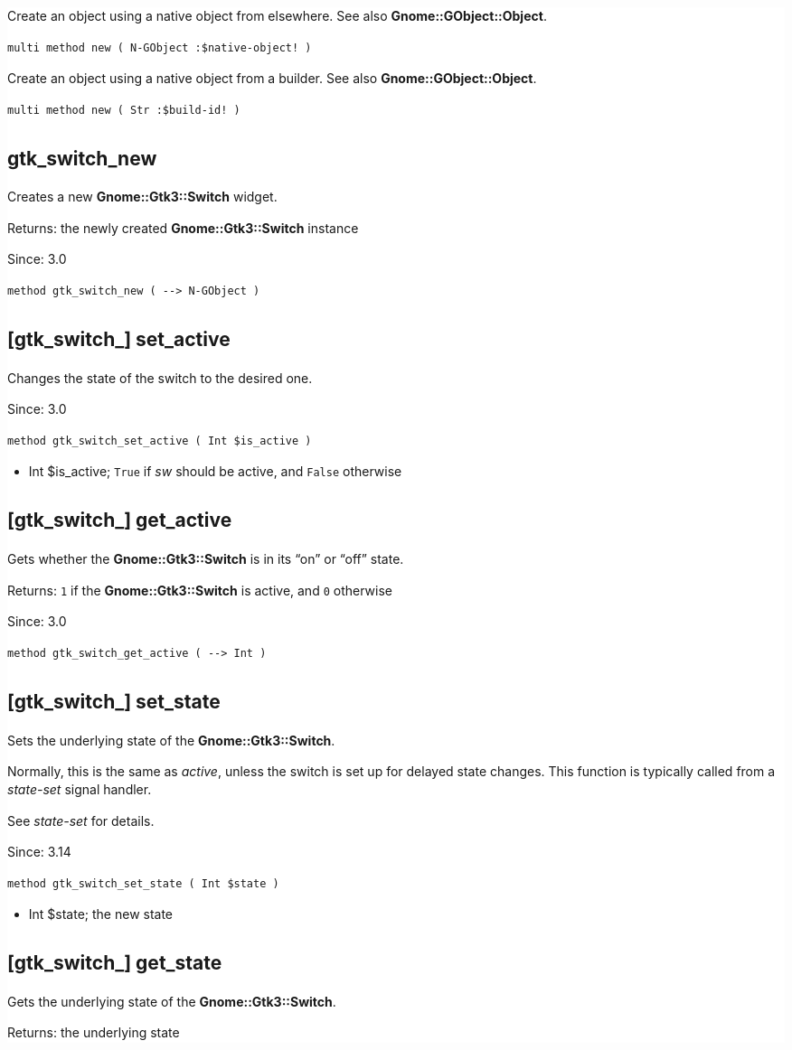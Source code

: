 Create an object using a native object from elsewhere. See also **Gnome::GObject::Object**.

    multi method new ( N-GObject :$native-object! )

Create an object using a native object from a builder. See also **Gnome::GObject::Object**.

    multi method new ( Str :$build-id! )

gtk_switch_new
--------------

Creates a new **Gnome::Gtk3::Switch** widget.

Returns: the newly created **Gnome::Gtk3::Switch** instance

Since: 3.0

    method gtk_switch_new ( --> N-GObject )

[gtk_switch_] set_active
------------------------

Changes the state of the switch to the desired one.

Since: 3.0

    method gtk_switch_set_active ( Int $is_active )

  * Int $is_active; `True` if *sw* should be active, and `False` otherwise

[gtk_switch_] get_active
------------------------

Gets whether the **Gnome::Gtk3::Switch** is in its “on” or “off” state.

Returns: `1` if the **Gnome::Gtk3::Switch** is active, and `0` otherwise

Since: 3.0

    method gtk_switch_get_active ( --> Int )

[gtk_switch_] set_state
-----------------------

Sets the underlying state of the **Gnome::Gtk3::Switch**.

Normally, this is the same as *active*, unless the switch is set up for delayed state changes. This function is typically called from a *state-set* signal handler.

See *state-set* for details.

Since: 3.14

    method gtk_switch_set_state ( Int $state )

  * Int $state; the new state

[gtk_switch_] get_state
-----------------------

Gets the underlying state of the **Gnome::Gtk3::Switch**.

Returns: the underlying state
